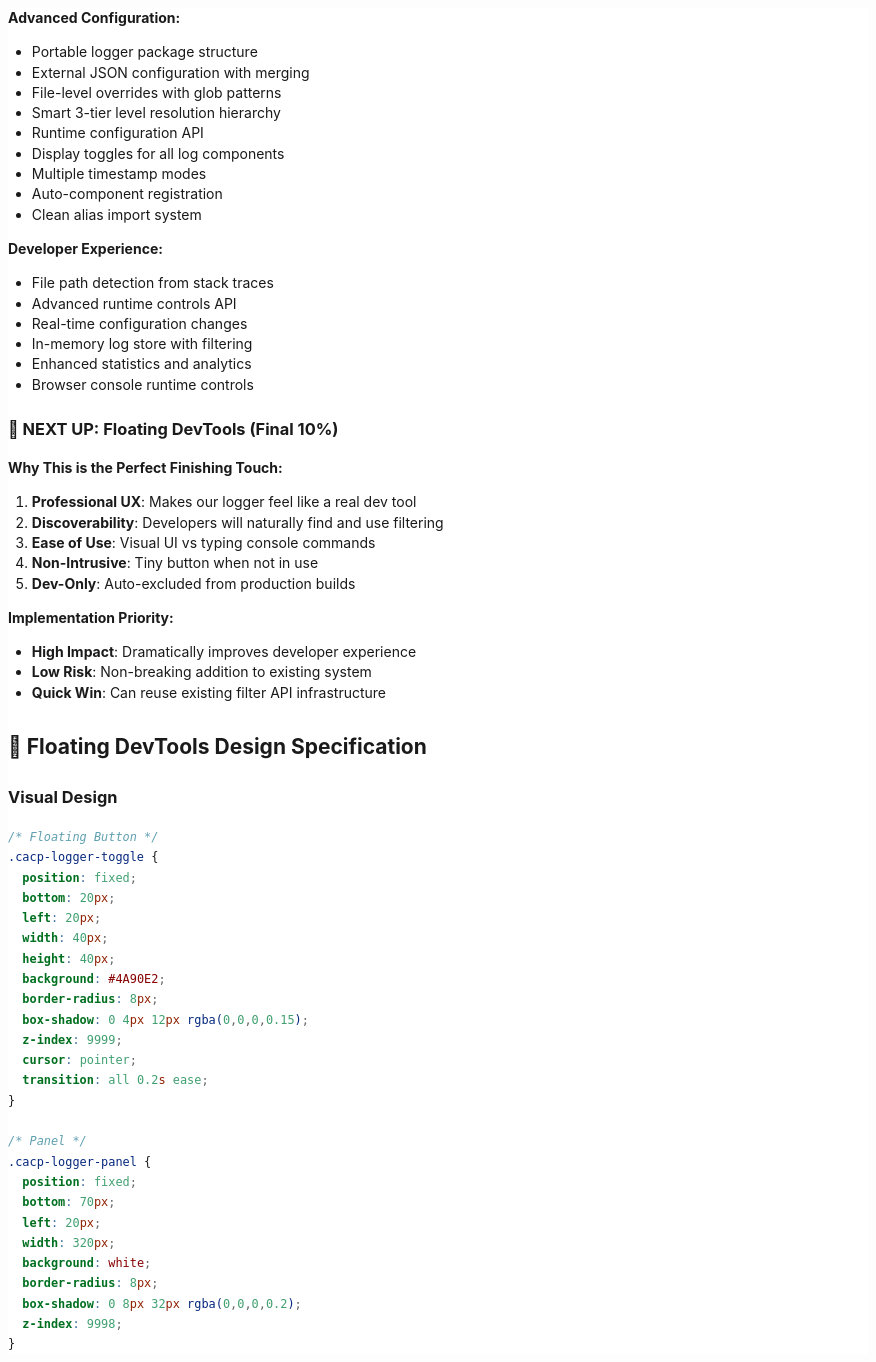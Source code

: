 **Advanced Configuration:**
- Portable logger package structure
- External JSON configuration with merging
- File-level overrides with glob patterns
- Smart 3-tier level resolution hierarchy
- Runtime configuration API
- Display toggles for all log components
- Multiple timestamp modes
- Auto-component registration
- Clean alias import system

**Developer Experience:**
- File path detection from stack traces
- Advanced runtime controls API
- Real-time configuration changes
- In-memory log store with filtering
- Enhanced statistics and analytics
- Browser console runtime controls

### **🔄 NEXT UP: Floating DevTools** (Final 10%)

**Why This is the Perfect Finishing Touch:**
1. **Professional UX**: Makes our logger feel like a real dev tool
2. **Discoverability**: Developers will naturally find and use filtering
3. **Ease of Use**: Visual UI vs typing console commands
4. **Non-Intrusive**: Tiny button when not in use
5. **Dev-Only**: Auto-excluded from production builds

**Implementation Priority:**
- **High Impact**: Dramatically improves developer experience
- **Low Risk**: Non-breaking addition to existing system
- **Quick Win**: Can reuse existing filter API infrastructure

## 🎨 **Floating DevTools Design Specification**

### **Visual Design**
```css
/* Floating Button */
.cacp-logger-toggle {
  position: fixed;
  bottom: 20px;
  left: 20px;
  width: 40px;
  height: 40px;
  background: #4A90E2;
  border-radius: 8px;
  box-shadow: 0 4px 12px rgba(0,0,0,0.15);
  z-index: 9999;
  cursor: pointer;
  transition: all 0.2s ease;
}

/* Panel */
.cacp-logger-panel {
  position: fixed;
  bottom: 70px;
  left: 20px;
  width: 320px;
  background: white;
  border-radius: 8px;
  box-shadow: 0 8px 32px rgba(0,0,0,0.2);
  z-index: 9998;
}
```
